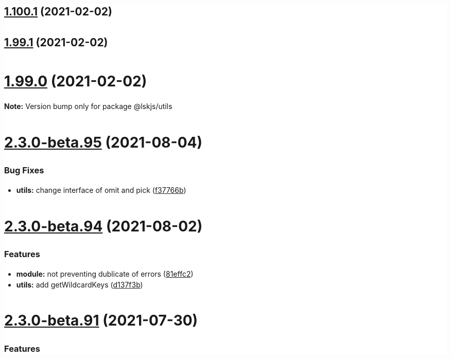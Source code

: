 

## [1.100.1](https://github.com/lskjs/ux/compare/v1.99.1...v1.100.1) (2021-02-02)



## [1.99.1](https://github.com/lskjs/ux/compare/v1.99.0...v1.99.1) (2021-02-02)



# [1.99.0](https://github.com/lskjs/ux/compare/v2.2.0-beta.19...v1.99.0) (2021-02-02)

**Note:** Version bump only for package @lskjs/utils





# [2.3.0-beta.95](https://github.com/lskjs/ux/compare/v2.3.0-beta.94...v2.3.0-beta.95) (2021-08-04)


### Bug Fixes

* **utils:** change interface of omit and pick ([f37766b](https://github.com/lskjs/ux/commit/f37766bfb66b350f775c1efd73345d552e9428d3))





# [2.3.0-beta.94](https://github.com/lskjs/ux/compare/v2.3.0-beta.92...v2.3.0-beta.94) (2021-08-02)


### Features

* **module:** not preventing dublicate of errors ([81effc2](https://github.com/lskjs/ux/commit/81effc26029e82e15d095ed34e2dfb45ce1f3d24))
* **utils:** add getWildcardKeys ([d137f3b](https://github.com/lskjs/ux/commit/d137f3bc8511b75caeffe43016fa8ba9bcd9710e))





# [2.3.0-beta.91](https://github.com/lskjs/ux/compare/v2.3.0-beta.90...v2.3.0-beta.91) (2021-07-30)


### Features
